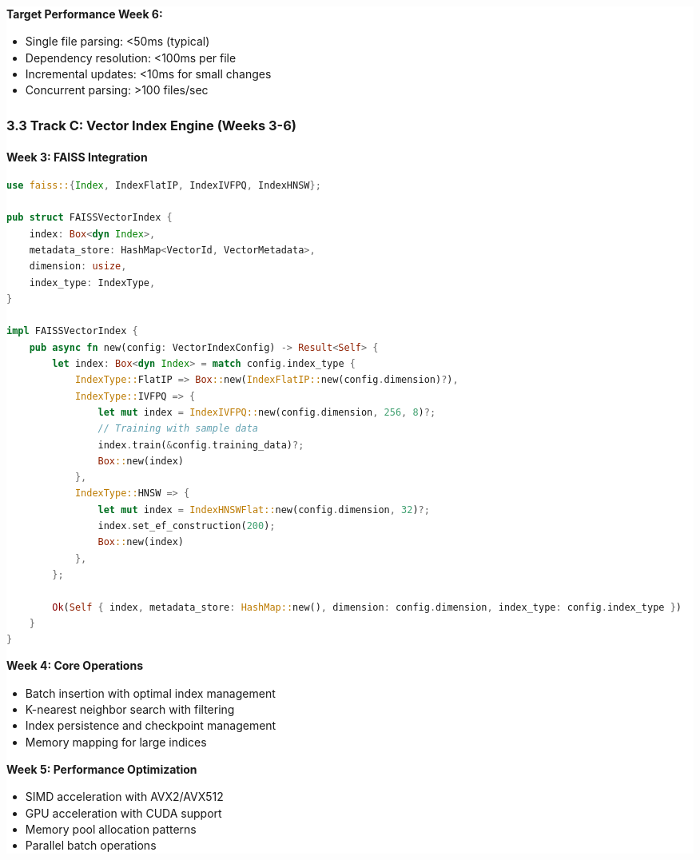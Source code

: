 **Target Performance Week 6:**
- Single file parsing: <50ms (typical)
- Dependency resolution: <100ms per file
- Incremental updates: <10ms for small changes
- Concurrent parsing: >100 files/sec

### 3.3 Track C: Vector Index Engine (Weeks 3-6)

**Week 3: FAISS Integration**
```rust
use faiss::{Index, IndexFlatIP, IndexIVFPQ, IndexHNSW};

pub struct FAISSVectorIndex {
    index: Box<dyn Index>,
    metadata_store: HashMap<VectorId, VectorMetadata>,
    dimension: usize,
    index_type: IndexType,
}

impl FAISSVectorIndex {
    pub async fn new(config: VectorIndexConfig) -> Result<Self> {
        let index: Box<dyn Index> = match config.index_type {
            IndexType::FlatIP => Box::new(IndexFlatIP::new(config.dimension)?),
            IndexType::IVFPQ => {
                let mut index = IndexIVFPQ::new(config.dimension, 256, 8)?;
                // Training with sample data
                index.train(&config.training_data)?;
                Box::new(index)
            },
            IndexType::HNSW => {
                let mut index = IndexHNSWFlat::new(config.dimension, 32)?;
                index.set_ef_construction(200);
                Box::new(index)
            },
        };
        
        Ok(Self { index, metadata_store: HashMap::new(), dimension: config.dimension, index_type: config.index_type })
    }
}
```

**Week 4: Core Operations**
- Batch insertion with optimal index management
- K-nearest neighbor search with filtering
- Index persistence and checkpoint management
- Memory mapping for large indices

**Week 5: Performance Optimization**
- SIMD acceleration with AVX2/AVX512
- GPU acceleration with CUDA support
- Memory pool allocation patterns
- Parallel batch operations
